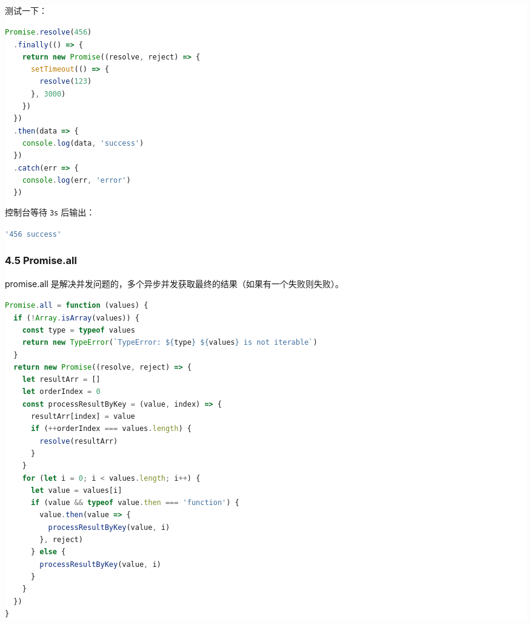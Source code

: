 测试一下：

```js
Promise.resolve(456)
  .finally(() => {
    return new Promise((resolve, reject) => {
      setTimeout(() => {
        resolve(123)
      }, 3000)
    })
  })
  .then(data => {
    console.log(data, 'success')
  })
  .catch(err => {
    console.log(err, 'error')
  })
```

控制台等待 `3s` 后输出：

```js
'456 success'
```

### 4.5 Promise.all

promise.all 是解决并发问题的，多个异步并发获取最终的结果（如果有一个失败则失败）。

```js
Promise.all = function (values) {
  if (!Array.isArray(values)) {
    const type = typeof values
    return new TypeError(`TypeError: ${type} ${values} is not iterable`)
  }
  return new Promise((resolve, reject) => {
    let resultArr = []
    let orderIndex = 0
    const processResultByKey = (value, index) => {
      resultArr[index] = value
      if (++orderIndex === values.length) {
        resolve(resultArr)
      }
    }
    for (let i = 0; i < values.length; i++) {
      let value = values[i]
      if (value && typeof value.then === 'function') {
        value.then(value => {
          processResultByKey(value, i)
        }, reject)
      } else {
        processResultByKey(value, i)
      }
    }
  })
}
```
